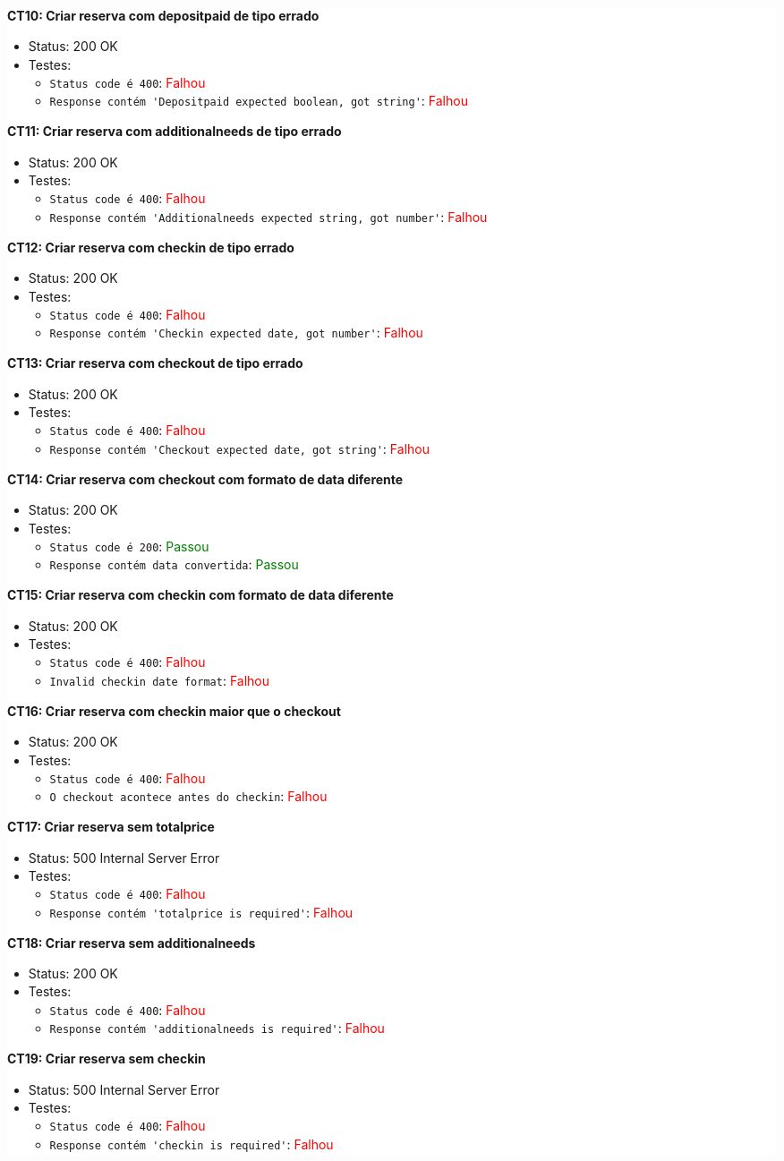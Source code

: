 **CT10: Criar reserva com depositpaid de tipo errado**
- Status: 200 OK
- Testes:
  - `Status code é 400`: <font color="red">Falhou</font>
  - `Response contém 'Depositpaid expected boolean, got string'`: <font color="red">Falhou</font>

**CT11: Criar reserva com additionalneeds de tipo errado**
- Status: 200 OK
- Testes:
  - `Status code é 400`: <font color="red">Falhou</font>
  - `Response contém 'Additionalneeds expected string, got number'`: <font color="red">Falhou</font>

**CT12: Criar reserva com checkin de tipo errado**
- Status: 200 OK
- Testes:
  - `Status code é 400`: <font color="red">Falhou</font>
  - `Response contém 'Checkin expected date, got number'`: <font color="red">Falhou</font>

**CT13: Criar reserva com checkout de tipo errado**
- Status: 200 OK
- Testes:
  - `Status code é 400`: <font color="red">Falhou</font>
  - `Response contém 'Checkout expected date, got string'`: <font color="red">Falhou</font>

**CT14: Criar reserva com checkout com formato de data diferente**
- Status: 200 OK
- Testes:
  - `Status code é 200`: <font color="green">Passou</font>
  - `Response contém data convertida`: <font color="green">Passou</font>

**CT15: Criar reserva com checkin com formato de data diferente**
- Status: 200 OK
- Testes:
  - `Status code é 400`: <font color="red">Falhou</font>
  - `Invalid checkin date format`: <font color="red">Falhou</font>

**CT16: Criar reserva com checkin maior que o checkout**
- Status: 200 OK
- Testes:
  - `Status code é 400`: <font color="red">Falhou</font>
  - `O checkout acontece antes do checkin`: <font color="red">Falhou</font>

**CT17: Criar reserva sem totalprice**
- Status: 500 Internal Server Error
- Testes:
  - `Status code é 400`: <font color="red">Falhou</font>
  - `Response contém 'totalprice is required'`: <font color="red">Falhou</font>

**CT18: Criar reserva sem additionalneeds**
- Status: 200 OK
- Testes:
  - `Status code é 400`: <font color="red">Falhou</font>
  - `Response contém 'additionalneeds is required'`: <font color="red">Falhou</font>

**CT19: Criar reserva sem checkin**
- Status: 500 Internal Server Error
- Testes:
  - `Status code é 400`: <font color="red">Falhou</font>
  - `Response contém 'checkin is required'`: <font color="red">Falhou</font>
